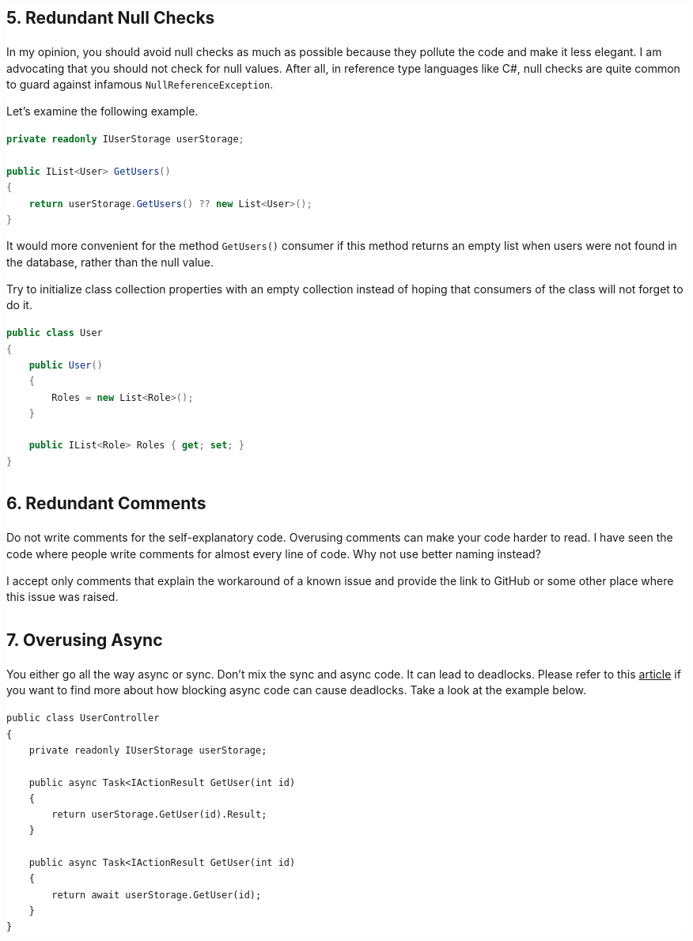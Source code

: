 ## 5\. Redundant Null Checks

In my opinion, you should avoid null checks as much as possible because they pollute the code and make it less elegant. I am advocating that you should not check for null values. After all, in reference type languages like C#, null checks are quite common to guard against infamous `NullReferenceException`.

Let’s examine the following example.

```c#
private readonly IUserStorage userStorage;

public IList<User> GetUsers()  
{  
    return userStorage.GetUsers() ?? new List<User>();  
}
```

It would more convenient for the method `GetUsers()` consumer if this method returns an empty list when users were not found in the database, rather than the null value.

Try to initialize class collection properties with an empty collection instead of hoping that consumers of the class will not forget to do it.

```c#
public class User  
{  
    public User()  
    {  
        Roles = new List<Role>();  
    }

    public IList<Role> Roles { get; set; }  
}
```

## 6\. Redundant Comments

Do not write comments for the self-explanatory code. Overusing comments can make your code harder to read. I have seen the code where people write comments for almost every line of code. Why not use better naming instead?

I accept only comments that explain the workaround of a known issue and provide the link to GitHub or some other place where this issue was raised.

## 7\. Overusing Async

You either go all the way async or sync. Don’t mix the sync and async code. It can lead to deadlocks. Please refer to this [article](https://blog.stephencleary.com/2012/07/dont-block-on-async-code.html) if you want to find more about how blocking async code can cause deadlocks. Take a look at the example below.

```c#{5-8}
public class UserController  
{  
    private readonly IUserStorage userStorage;  

    public async Task<IActionResult GetUser(int id)  
    {  
        return userStorage.GetUser(id).Result;  
    }

    public async Task<IActionResult GetUser(int id)  
    {  
        return await userStorage.GetUser(id);  
    }  
}
```